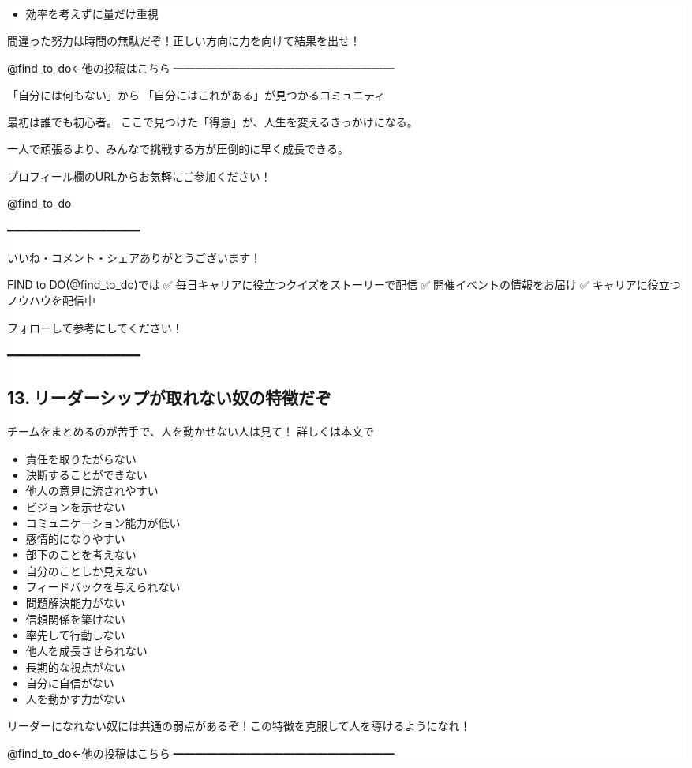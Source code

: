 - 効率を考えずに量だけ重視

間違った努力は時間の無駄だぞ！正しい方向に力を向けて結果を出せ！

@find_to_do←他の投稿はこちら
━━━━━━━━━━━━━━━━━━━━

「自分には何もない」から
「自分にはこれがある」が見つかるコミュニティ

最初は誰でも初心者。
ここで見つけた「得意」が、人生を変えるきっかけになる。

一人で頑張るより、みんなで挑戦する方が圧倒的に早く成長できる。

プロフィール欄のURLからお気軽にご参加ください！

@find_to_do

━━━━━━━━━━━━━━━━━━━━

いいね・コメント・シェアありがとうございます！

FIND to DO(@find_to_do)では
✅ 毎日キャリアに役立つクイズをストーリーで配信
✅ 開催イベントの情報をお届け
✅ キャリアに役立つノウハウを配信中

フォローして参考にしてください！

━━━━━━━━━━━━━━━━━━━━

## 13. リーダーシップが取れない奴の特徴だぞ

チームをまとめるのが苦手で、人を動かせない人は見て！
詳しくは本文で

- 責任を取りたがらない
- 決断することができない
- 他人の意見に流されやすい
- ビジョンを示せない
- コミュニケーション能力が低い
- 感情的になりやすい
- 部下のことを考えない
- 自分のことしか見えない
- フィードバックを与えられない
- 問題解決能力がない
- 信頼関係を築けない
- 率先して行動しない
- 他人を成長させられない
- 長期的な視点がない
- 自分に自信がない
- 人を動かす力がない

リーダーになれない奴には共通の弱点があるぞ！この特徴を克服して人を導けるようになれ！

@find_to_do←他の投稿はこちら
━━━━━━━━━━━━━━━━━━━━
